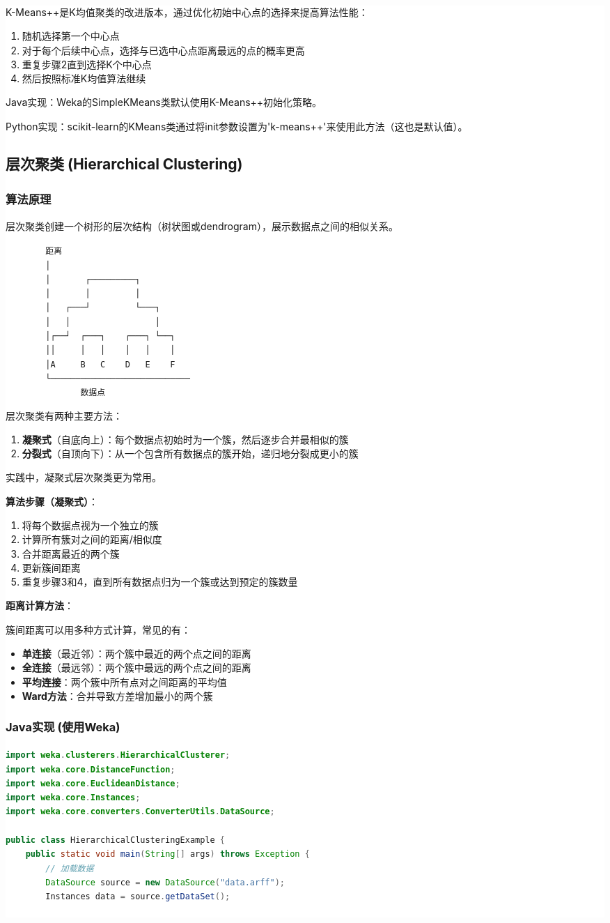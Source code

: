 K-Means++是K均值聚类的改进版本，通过优化初始中心点的选择来提高算法性能：

1. 随机选择第一个中心点
2. 对于每个后续中心点，选择与已选中心点距离最远的点的概率更高
3. 重复步骤2直到选择K个中心点
4. 然后按照标准K均值算法继续

Java实现：Weka的SimpleKMeans类默认使用K-Means++初始化策略。

Python实现：scikit-learn的KMeans类通过将init参数设置为'k-means++'来使用此方法（这也是默认值）。

## 层次聚类 (Hierarchical Clustering)

### 算法原理

层次聚类创建一个树形的层次结构（树状图或dendrogram），展示数据点之间的相似关系。

```
        距离
        │
        │       ┌─────────┐
        │       │         │
        │   ┌───┘         └───┐
        │   │                 │
        │┌──┘  ┌───┐    ┌───┐ └──┐
        ││     │   │    │   │    │
        │A     B   C    D   E    F
        └────────────────────────────
               数据点
```

层次聚类有两种主要方法：
1. **凝聚式**（自底向上）：每个数据点初始时为一个簇，然后逐步合并最相似的簇
2. **分裂式**（自顶向下）：从一个包含所有数据点的簇开始，递归地分裂成更小的簇

实践中，凝聚式层次聚类更为常用。

**算法步骤（凝聚式）**：

1. 将每个数据点视为一个独立的簇
2. 计算所有簇对之间的距离/相似度
3. 合并距离最近的两个簇
4. 更新簇间距离
5. 重复步骤3和4，直到所有数据点归为一个簇或达到预定的簇数量

**距离计算方法**：

簇间距离可以用多种方式计算，常见的有：
- **单连接**（最近邻）：两个簇中最近的两个点之间的距离
- **全连接**（最远邻）：两个簇中最远的两个点之间的距离
- **平均连接**：两个簇中所有点对之间距离的平均值
- **Ward方法**：合并导致方差增加最小的两个簇

### Java实现 (使用Weka)

```java
import weka.clusterers.HierarchicalClusterer;
import weka.core.DistanceFunction;
import weka.core.EuclideanDistance;
import weka.core.Instances;
import weka.core.converters.ConverterUtils.DataSource;

public class HierarchicalClusteringExample {
    public static void main(String[] args) throws Exception {
        // 加载数据
        DataSource source = new DataSource("data.arff");
        Instances data = source.getDataSet();
        
```